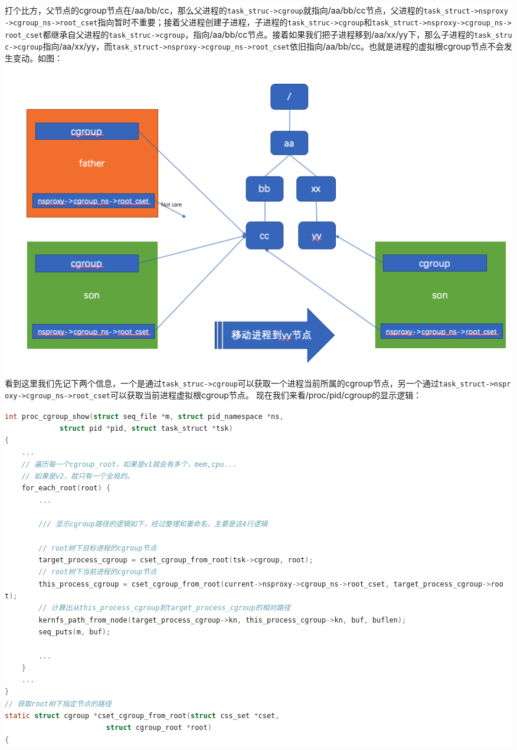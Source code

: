 打个比方，父节点的cgroup节点在/aa/bb/cc，那么父进程的`task_struc->cgroup`就指向/aa/bb/cc节点，父进程的`task_struct->nsproxy->cgroup_ns->root_cset`指向暂时不重要；接着父进程创建子进程，子进程的`task_struc->cgroup`和`task_struct->nsproxy->cgroup_ns->root_cset`都继承自父进程的`task_struc->cgroup`，指向/aa/bb/cc节点。接着如果我们把子进程移到/aa/xx/yy下，那么子进程的`task_struc->cgroup`指向/aa/xx/yy，而`task_struct->nsproxy->cgroup_ns->root_cset`依旧指向/aa/bb/cc。也就是进程的虚拟根cgroup节点不会发生变动。如图：

![cssset](/linkimage/namespace/twocssset.png)

看到这里我们先记下两个信息，一个是通过`task_struc->cgroup`可以获取一个进程当前所属的cgroup节点，另一个通过`task_struct->nsproxy->cgroup_ns->root_cset`可以获取当前进程虚拟根cgroup节点。
现在我们来看/proc/pid/cgroup的显示逻辑：
```c
int proc_cgroup_show(struct seq_file *m, struct pid_namespace *ns,
		     struct pid *pid, struct task_struct *tsk)
{
	...
	// 遍历每一个cgroup_root，如果是v1就会有多个，mem,cpu...
	// 如果是v2，就只有一个全局的。
	for_each_root(root) {
		...

		/// 显示cgroup路径的逻辑如下，经过整理和重命名，主要是这4行逻辑

		// root树下目标进程的cgroup节点
		target_process_cgroup = cset_cgroup_from_root(tsk->cgroup, root);
		// root树下当前进程的cgroup节点
		this_process_cgroup = cset_cgroup_from_root(current->nsproxy->cgroup_ns->root_cset, target_process_cgroup->root);
		// 计算出从this_process_cgroup到target_process_cgroup的相对路径
		kernfs_path_from_node(target_process_cgroup->kn, this_process_cgroup->kn, buf, buflen);
		seq_puts(m, buf);

		...
	}
	...
}
// 获取root树下指定节点的路径
static struct cgroup *cset_cgroup_from_root(struct css_set *cset,
					    struct cgroup_root *root)
{
```